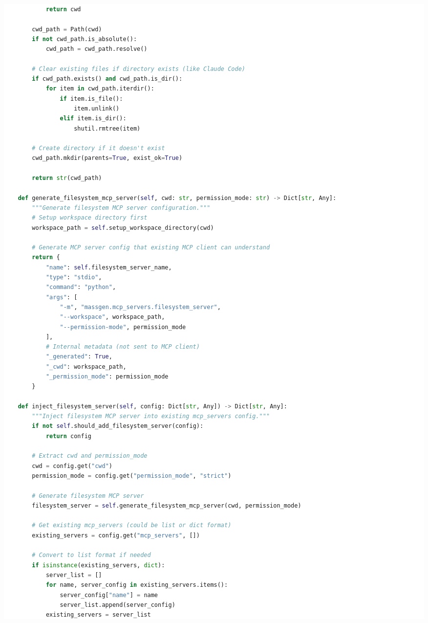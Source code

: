 ```python
            return cwd

        cwd_path = Path(cwd)
        if not cwd_path.is_absolute():
            cwd_path = cwd_path.resolve()

        # Clear existing files if directory exists (like Claude Code)
        if cwd_path.exists() and cwd_path.is_dir():
            for item in cwd_path.iterdir():
                if item.is_file():
                    item.unlink()
                elif item.is_dir():
                    shutil.rmtree(item)

        # Create directory if it doesn't exist
        cwd_path.mkdir(parents=True, exist_ok=True)

        return str(cwd_path)

    def generate_filesystem_mcp_server(self, cwd: str, permission_mode: str) -> Dict[str, Any]:
        """Generate filesystem MCP server configuration."""
        # Setup workspace directory first
        workspace_path = self.setup_workspace_directory(cwd)

        # Generate MCP server config that existing MCP client can understand
        return {
            "name": self.filesystem_server_name,
            "type": "stdio",
            "command": "python",
            "args": [
                "-m", "massgen.mcp_servers.filesystem_server",
                "--workspace", workspace_path,
                "--permission-mode", permission_mode
            ],
            # Internal metadata (not sent to MCP client)
            "_generated": True,
            "_cwd": workspace_path,
            "_permission_mode": permission_mode
        }

    def inject_filesystem_server(self, config: Dict[str, Any]) -> Dict[str, Any]:
        """Inject filesystem MCP server into existing mcp_servers config."""
        if not self.should_add_filesystem_server(config):
            return config

        # Extract cwd and permission_mode
        cwd = config.get("cwd")
        permission_mode = config.get("permission_mode", "strict")

        # Generate filesystem MCP server
        filesystem_server = self.generate_filesystem_mcp_server(cwd, permission_mode)

        # Get existing mcp_servers (could be list or dict format)
        existing_servers = config.get("mcp_servers", [])

        # Convert to list format if needed
        if isinstance(existing_servers, dict):
            server_list = []
            for name, server_config in existing_servers.items():
                server_config["name"] = name
                server_list.append(server_config)
            existing_servers = server_list

```